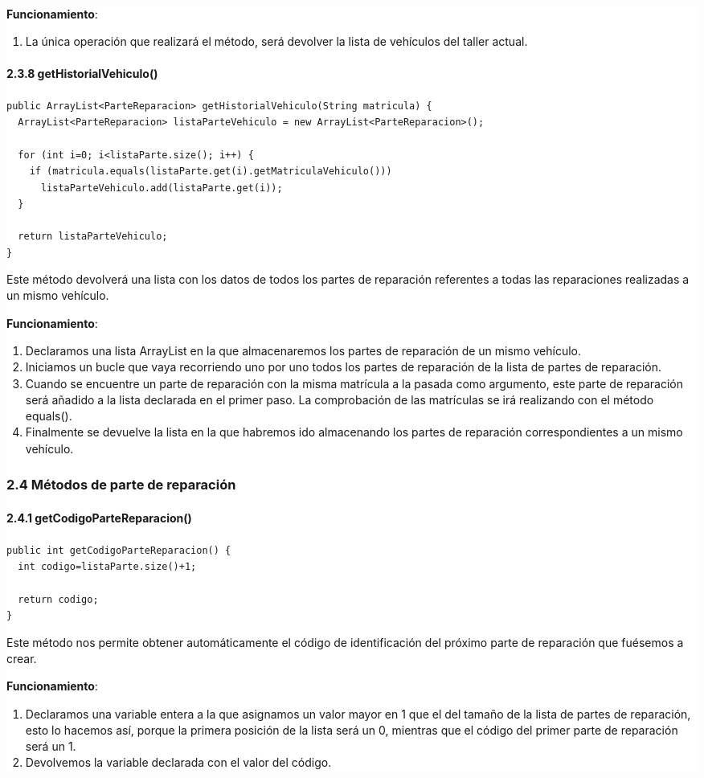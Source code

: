 **Funcionamiento**:
 
1.  La única operación que realizará el método, será devolver la lista de vehículos del taller actual. 

#### 2.3.8 getHistorialVehiculo() 

```
public ArrayList<ParteReparacion> getHistorialVehiculo(String matricula) { 
  ArrayList<ParteReparacion> listaParteVehiculo = new ArrayList<ParteReparacion>(); 

  for (int i=0; i<listaParte.size(); i++) { 
    if (matricula.equals(listaParte.get(i).getMatriculaVehiculo())) 
      listaParteVehiculo.add(listaParte.get(i)); 
  }

  return listaParteVehiculo; 
}
```

Este método devolverá una lista con los datos de todos los partes de reparación referentes a todas las reparaciones realizadas a un mismo vehículo. 

**Funcionamiento**:
 
1.  Declaramos una lista ArrayList en la que almacenaremos los partes de reparación de un mismo vehículo. 
2.  Iniciamos un bucle que vaya recorriendo uno por uno todos los partes de reparación de la lista de partes de reparación. 
3.  Cuando se encuentre un parte de reparación con la misma matrícula a la pasada como argumento, este parte de reparación será añadido a la lista declarada en el primer paso. La comprobación de las matrículas se irá realizando con el método equals(). 
4.  Finalmente se devuelve la lista en la que habremos ido almacenando los partes de reparación correspondientes a un mismo vehículo. 

### 2.4 Métodos de parte de reparación 

#### 2.4.1 getCodigoParteReparacion() 

```
public int getCodigoParteReparacion() { 
  int codigo=listaParte.size()+1; 
  
  return codigo; 
}
```

Este método nos permite obtener automáticamente el código de identificación del próximo parte de reparación que fuésemos a crear. 

**Funcionamiento**:
 
1.  Declaramos una variable entera a la que asignamos un valor mayor en 1 que el del tamaño de la lista de partes de reparación, esto lo hacemos así, porque la primera posición de la lista será un 0, mientras que el código del primer parte de reparación será un 1.  
2.  Devolvemos la variable declarada con el valor del código. 
